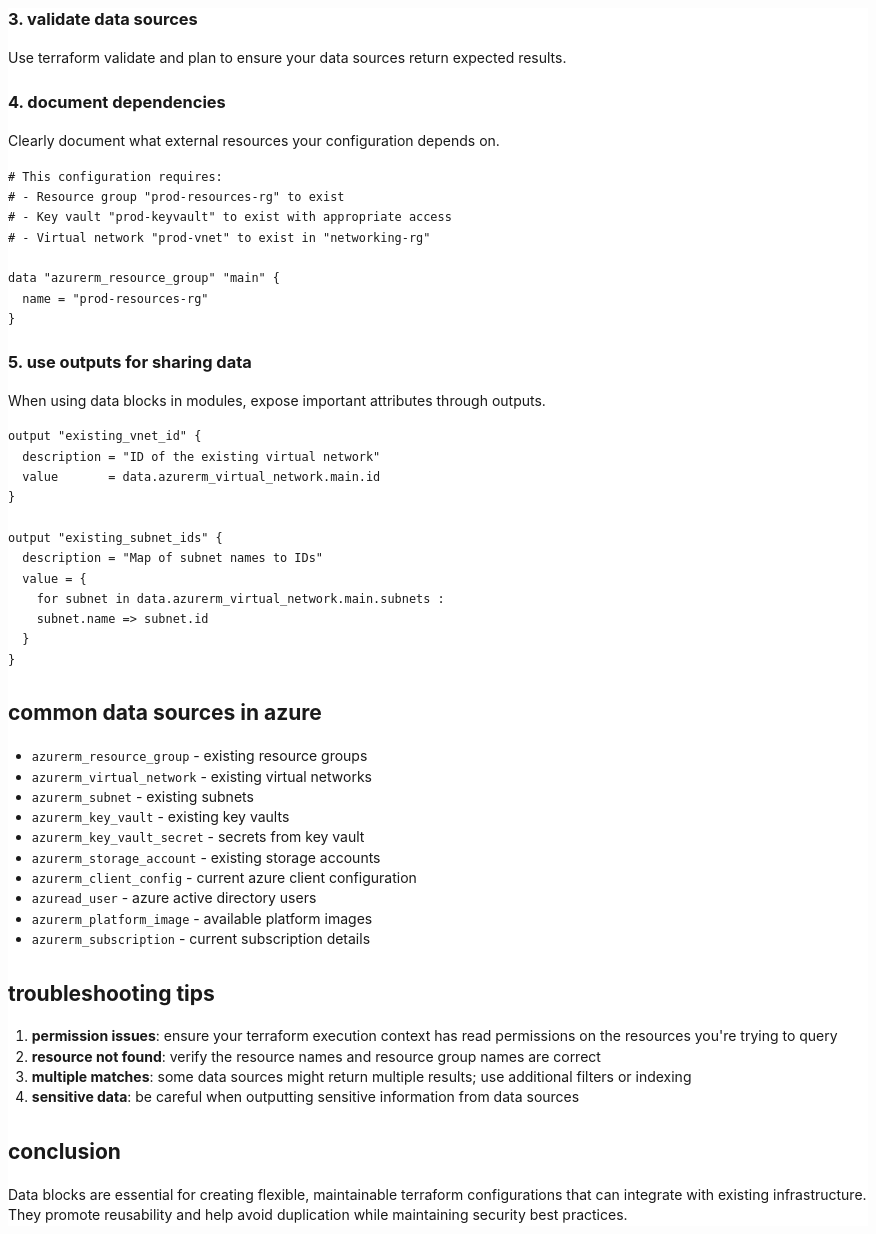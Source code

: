 ### 3. validate data sources
Use terraform validate and plan to ensure your data sources return expected results.

### 4. document dependencies
Clearly document what external resources your configuration depends on.

```hcl
# This configuration requires:
# - Resource group "prod-resources-rg" to exist
# - Key vault "prod-keyvault" to exist with appropriate access
# - Virtual network "prod-vnet" to exist in "networking-rg"

data "azurerm_resource_group" "main" {
  name = "prod-resources-rg"
}
```

### 5. use outputs for sharing data
When using data blocks in modules, expose important attributes through outputs.

```hcl
output "existing_vnet_id" {
  description = "ID of the existing virtual network"
  value       = data.azurerm_virtual_network.main.id
}

output "existing_subnet_ids" {
  description = "Map of subnet names to IDs"
  value = {
    for subnet in data.azurerm_virtual_network.main.subnets :
    subnet.name => subnet.id
  }
}
```

## common data sources in azure

- `azurerm_resource_group` - existing resource groups
- `azurerm_virtual_network` - existing virtual networks
- `azurerm_subnet` - existing subnets
- `azurerm_key_vault` - existing key vaults
- `azurerm_key_vault_secret` - secrets from key vault
- `azurerm_storage_account` - existing storage accounts
- `azurerm_client_config` - current azure client configuration
- `azuread_user` - azure active directory users
- `azurerm_platform_image` - available platform images
- `azurerm_subscription` - current subscription details

## troubleshooting tips

1. **permission issues**: ensure your terraform execution context has read permissions on the resources you're trying to query
2. **resource not found**: verify the resource names and resource group names are correct
3. **multiple matches**: some data sources might return multiple results; use additional filters or indexing
4. **sensitive data**: be careful when outputting sensitive information from data sources

## conclusion

Data blocks are essential for creating flexible, maintainable terraform configurations that can integrate with existing infrastructure. They promote reusability and help avoid duplication while maintaining security best practices.
